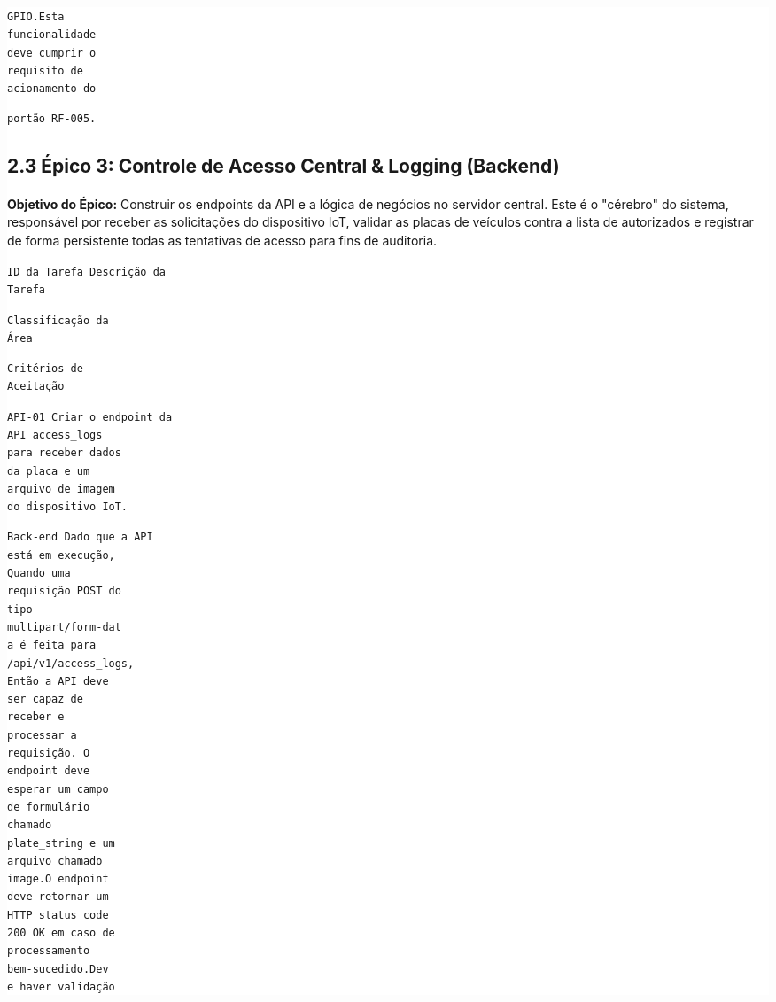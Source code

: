 ```
GPIO.Esta
funcionalidade
deve cumprir o
requisito de
acionamento do
```

```
portão RF-005.
```
## 2.3 Épico 3: Controle de Acesso Central & Logging (Backend)

**Objetivo do Épico:** Construir os endpoints da API e a lógica de negócios no servidor central.
Este é o "cérebro" do sistema, responsável por receber as solicitações do dispositivo IoT,
validar as placas de veículos contra a lista de autorizados e registrar de forma persistente
todas as tentativas de acesso para fins de auditoria.

```
ID da Tarefa Descrição da
Tarefa
```
```
Classificação da
Área
```
```
Critérios de
Aceitação
```
```
API-01 Criar o endpoint da
API access_logs
para receber dados
da placa e um
arquivo de imagem
do dispositivo IoT.
```
```
Back-end Dado que a API
está em execução,
Quando uma
requisição POST do
tipo
multipart/form-dat
a é feita para
/api/v1/access_logs,
Então a API deve
ser capaz de
receber e
processar a
requisição. O
endpoint deve
esperar um campo
de formulário
chamado
plate_string e um
arquivo chamado
image.O endpoint
deve retornar um
HTTP status code
200 OK em caso de
processamento
bem-sucedido.Dev
e haver validação
```
